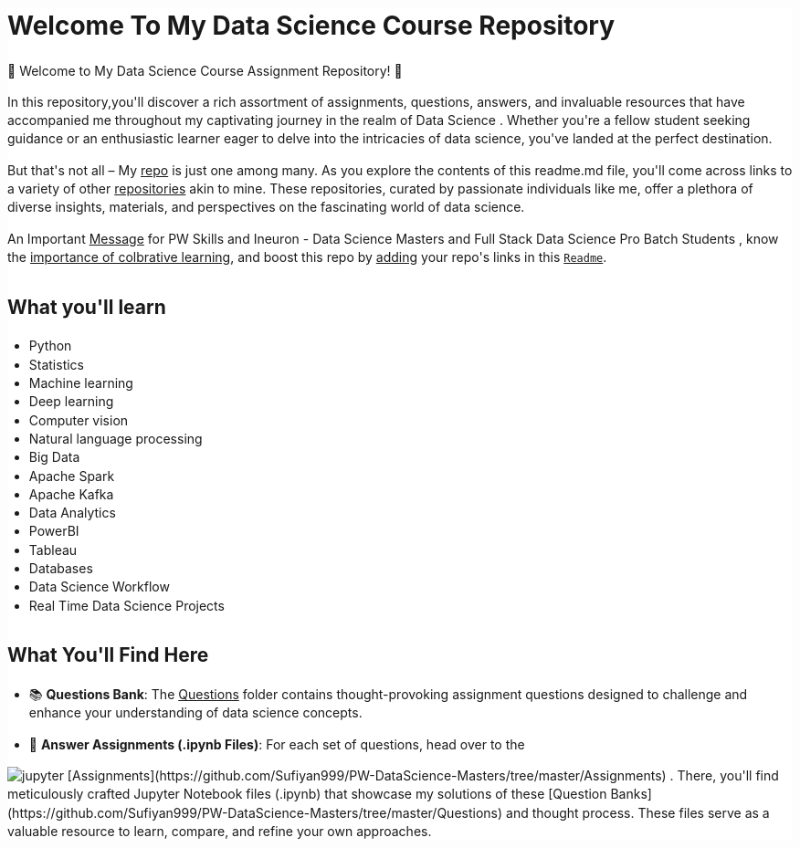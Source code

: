 
# Welcome To My Data Science Course Repository

🌟 Welcome to My Data Science Course Assignment Repository! 🌟

In this repository,you'll discover a rich assortment of assignments, questions, answers, and invaluable resources that have accompanied me throughout my captivating journey in the realm of Data Science . Whether you're a fellow student seeking guidance or an enthusiastic learner eager to delve into the intricacies of data science, you've landed at the perfect destination.

But that's not all – My [repo](https://github.com/Sufiyan999/PW-DataScience-Masters.git) is just one among many. As you explore the contents of this readme.md file, you'll come across links to a variety of other [repositories](https://github.com/Sufiyan999/PW-DataScience-Masters#repositories-for-data-scince) akin to mine. These repositories, curated by passionate individuals like me, offer a plethora of diverse insights, materials, and perspectives on the fascinating world of data science.


An Important [Message](https://github.com/Sufiyan999/PW-DataScience-Masters#an-important-message-for-pw-skills---data-science-masters-and-full-stack-data-science-pro-batch-students) for PW Skills and Ineuron - Data Science Masters and Full Stack Data Science Pro Batch Students , know the [importance of colbrative learning](https://github.com/Sufiyan999/PW-DataScience-Masters#the-importance-of-collaborative-learning-and-resource-sharing-for-students-in-data-science), and boost this repo by [adding](https://github.com/Sufiyan999/PW-DataScience-Masters#how-to-contribute) your repo's links in this [`Readme`](https://github.com/Sufiyan999/PW-DataScience-Masters/blob/master/README.md).


## What you'll learn

- Python
- Statistics
- Machine learning
- Deep learning
- Computer vision
- Natural language processing
- Big Data
- Apache Spark
- Apache Kafka
- Data Analytics
- PowerBI
- Tableau
- Databases
- Data Science Workflow
- Real Time Data Science Projects


## What You'll Find Here

- 📚 **Questions Bank**: The [Questions](https://github.com/Sufiyan999/PW-DataScience-Masters/tree/master/Questions)  folder contains thought-provoking assignment questions  designed to challenge and enhance your understanding of data science concepts.

- 📝 **Answer Assignments (.ipynb Files)**: For each set of questions, head over to the
<img width="20" height="20" src="https://img.icons8.com/fluency/20/jupyter.png" alt="jupyter"/>
 [Assignments](https://github.com/Sufiyan999/PW-DataScience-Masters/tree/master/Assignments) . There, you'll find meticulously crafted Jupyter Notebook files (.ipynb) that showcase my solutions of these [Question Banks](https://github.com/Sufiyan999/PW-DataScience-Masters/tree/master/Questions) and thought process. These files serve as a valuable resource to learn, compare, and refine your own approaches.
